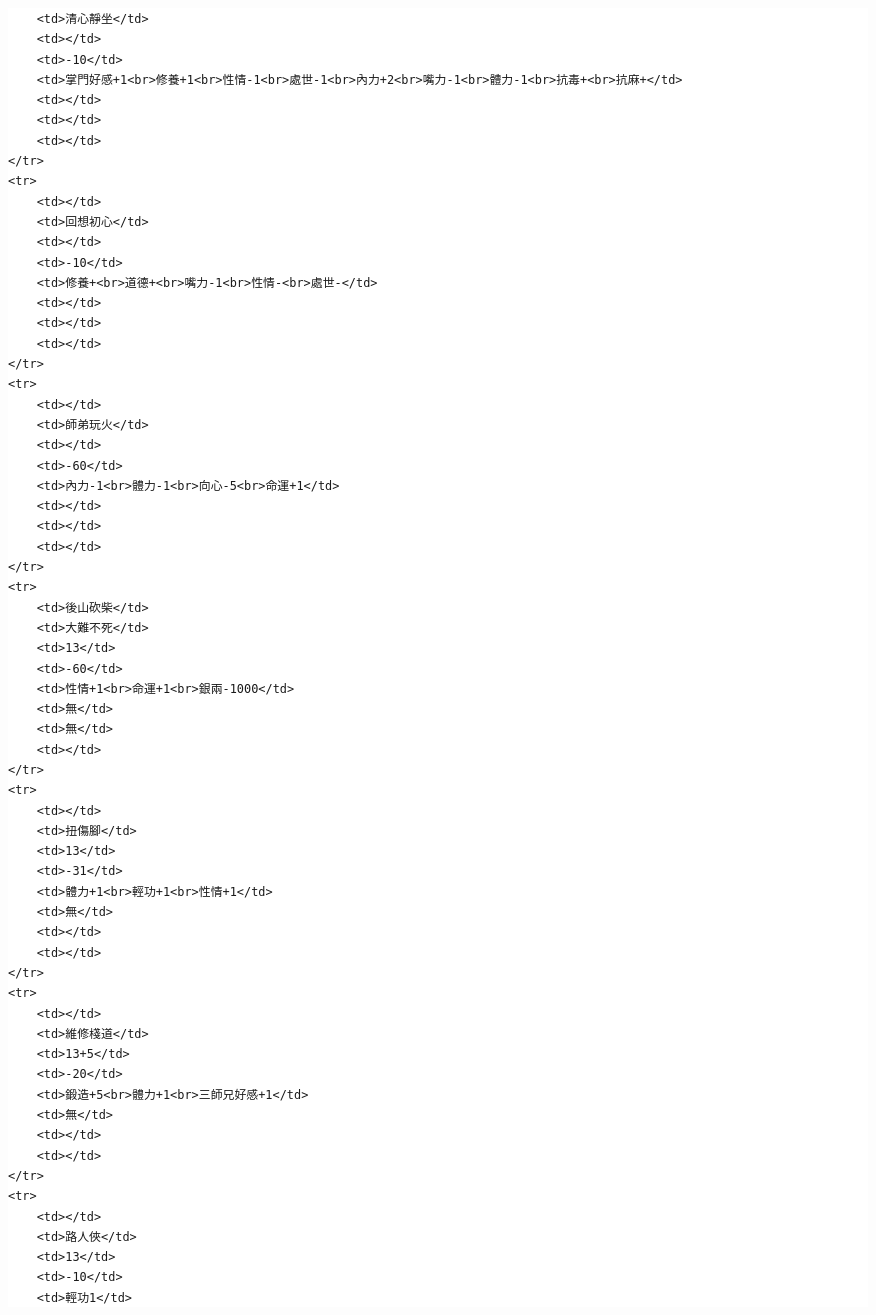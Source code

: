         <td>清心靜坐</td>
        <td></td>
        <td>-10</td>
        <td>掌門好感+1<br>修養+1<br>性情-1<br>處世-1<br>內力+2<br>嘴力-1<br>體力-1<br>抗毒+<br>抗麻+</td>
        <td></td>
        <td></td>
        <td></td>
    </tr>
    <tr>
        <td></td>
        <td>回想初心</td>
        <td></td>
        <td>-10</td>
        <td>修養+<br>道德+<br>嘴力-1<br>性情-<br>處世-</td>
        <td></td>
        <td></td>
        <td></td>
    </tr>
    <tr>
        <td></td>
        <td>師弟玩火</td>
        <td></td>
        <td>-60</td>
        <td>內力-1<br>體力-1<br>向心-5<br>命運+1</td>
        <td></td>
        <td></td>
        <td></td>
    </tr>
    <tr>
        <td>後山砍柴</td>
        <td>大難不死</td>
        <td>13</td>
        <td>-60</td>
        <td>性情+1<br>命運+1<br>銀兩-1000</td>
        <td>無</td>
        <td>無</td>
        <td></td>
    </tr>
    <tr>
        <td></td>
        <td>扭傷腳</td>
        <td>13</td>
        <td>-31</td>
        <td>體力+1<br>輕功+1<br>性情+1</td>
        <td>無</td>
        <td></td>
        <td></td>
    </tr>
    <tr>
        <td></td>
        <td>維修棧道</td>
        <td>13+5</td>
        <td>-20</td>
        <td>鍛造+5<br>體力+1<br>三師兄好感+1</td>
        <td>無</td>
        <td></td>
        <td></td>
    </tr>
    <tr>
        <td></td>
        <td>路人俠</td>
        <td>13</td>
        <td>-10</td>
        <td>輕功1</td>